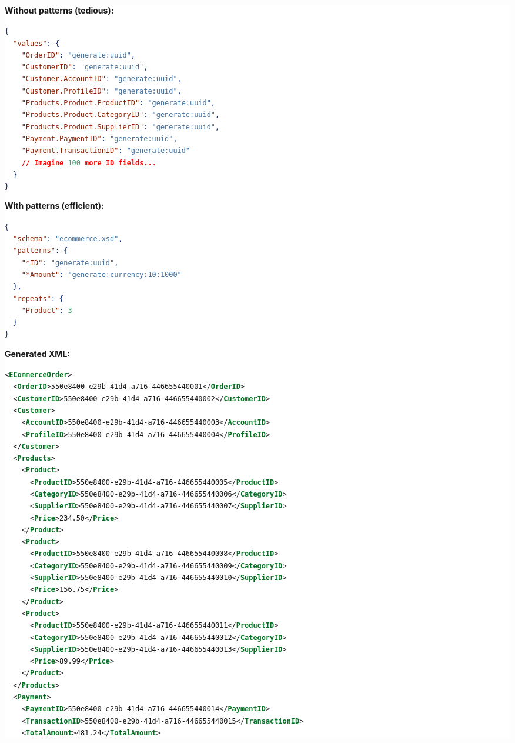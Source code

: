 **Without patterns (tedious):**
```json
{
  "values": {
    "OrderID": "generate:uuid",
    "CustomerID": "generate:uuid",
    "Customer.AccountID": "generate:uuid",
    "Customer.ProfileID": "generate:uuid", 
    "Products.Product.ProductID": "generate:uuid",
    "Products.Product.CategoryID": "generate:uuid",
    "Products.Product.SupplierID": "generate:uuid",
    "Payment.PaymentID": "generate:uuid",
    "Payment.TransactionID": "generate:uuid"
    // Imagine 100 more ID fields...
  }
}
```

**With patterns (efficient):**
```json
{
  "schema": "ecommerce.xsd",
  "patterns": {
    "*ID": "generate:uuid",
    "*Amount": "generate:currency:10:1000"
  },
  "repeats": {
    "Product": 3
  }
}
```

**Generated XML:**
```xml
<ECommerceOrder>
  <OrderID>550e8400-e29b-41d4-a716-446655440001</OrderID>
  <CustomerID>550e8400-e29b-41d4-a716-446655440002</CustomerID>
  <Customer>
    <AccountID>550e8400-e29b-41d4-a716-446655440003</AccountID>
    <ProfileID>550e8400-e29b-41d4-a716-446655440004</ProfileID>
  </Customer>
  <Products>
    <Product>
      <ProductID>550e8400-e29b-41d4-a716-446655440005</ProductID>
      <CategoryID>550e8400-e29b-41d4-a716-446655440006</CategoryID>
      <SupplierID>550e8400-e29b-41d4-a716-446655440007</SupplierID>
      <Price>234.50</Price>
    </Product>
    <Product>
      <ProductID>550e8400-e29b-41d4-a716-446655440008</ProductID>
      <CategoryID>550e8400-e29b-41d4-a716-446655440009</CategoryID>
      <SupplierID>550e8400-e29b-41d4-a716-446655440010</SupplierID>
      <Price>156.75</Price>
    </Product>
    <Product>
      <ProductID>550e8400-e29b-41d4-a716-446655440011</ProductID>
      <CategoryID>550e8400-e29b-41d4-a716-446655440012</CategoryID>
      <SupplierID>550e8400-e29b-41d4-a716-446655440013</SupplierID>
      <Price>89.99</Price>
    </Product>
  </Products>
  <Payment>
    <PaymentID>550e8400-e29b-41d4-a716-446655440014</PaymentID>
    <TransactionID>550e8400-e29b-41d4-a716-446655440015</TransactionID>
    <TotalAmount>481.24</TotalAmount>
```